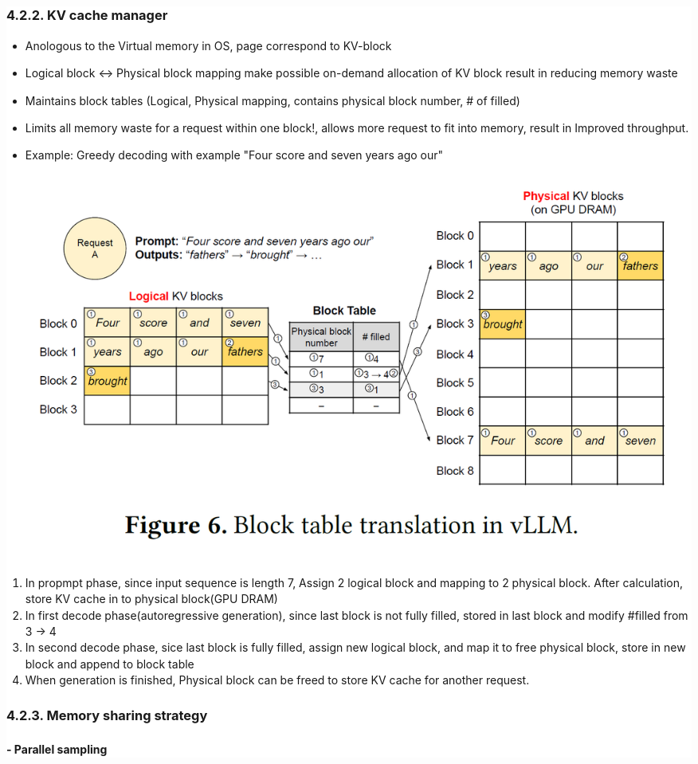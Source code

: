 ### 4.2.2. KV cache manager 
- Anologous to the Virtual memory in OS, page correspond to KV-block
- Logical block <-> Physical block mapping make possible on-demand allocation of KV block result in reducing memory waste 
- Maintains block tables (Logical, Physical mapping, contains physical block number, # of filled) 
- Limits all memory waste for a request within one block!, allows more request to fit into memory, result in Improved throughput.

- Example: Greedy decoding with example "Four score and seven years ago our" 
![img_5.png](img_5.png)
1. In propmpt phase, since input sequence is length 7, Assign 2 logical block and mapping to 2 physical block. After calculation, store KV cache in to physical block(GPU DRAM) 
2. In first decode phase(autoregressive generation), since last block is not fully filled, stored in last block and modify #filled from 3 -> 4 
3. In second decode phase, sice last block is fully filled, assign new logical block, and map it to free physical block, store in new block and append to block table
4. When generation is finished, Physical block can be freed to store KV cache for another request.

### 4.2.3. Memory sharing strategy 
#### - Parallel sampling 